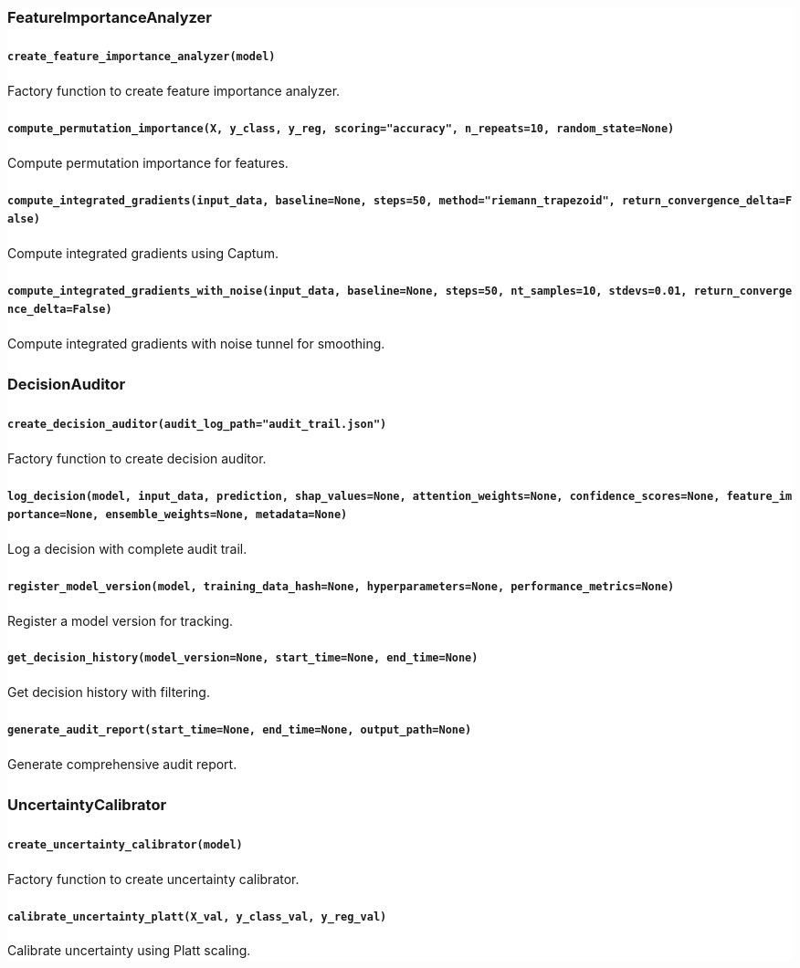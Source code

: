 ### FeatureImportanceAnalyzer

#### `create_feature_importance_analyzer(model)`
Factory function to create feature importance analyzer.

#### `compute_permutation_importance(X, y_class, y_reg, scoring="accuracy", n_repeats=10, random_state=None)`
Compute permutation importance for features.

#### `compute_integrated_gradients(input_data, baseline=None, steps=50, method="riemann_trapezoid", return_convergence_delta=False)`
Compute integrated gradients using Captum.

#### `compute_integrated_gradients_with_noise(input_data, baseline=None, steps=50, nt_samples=10, stdevs=0.01, return_convergence_delta=False)`
Compute integrated gradients with noise tunnel for smoothing.

### DecisionAuditor

#### `create_decision_auditor(audit_log_path="audit_trail.json")`
Factory function to create decision auditor.

#### `log_decision(model, input_data, prediction, shap_values=None, attention_weights=None, confidence_scores=None, feature_importance=None, ensemble_weights=None, metadata=None)`
Log a decision with complete audit trail.

#### `register_model_version(model, training_data_hash=None, hyperparameters=None, performance_metrics=None)`
Register a model version for tracking.

#### `get_decision_history(model_version=None, start_time=None, end_time=None)`
Get decision history with filtering.

#### `generate_audit_report(start_time=None, end_time=None, output_path=None)`
Generate comprehensive audit report.

### UncertaintyCalibrator

#### `create_uncertainty_calibrator(model)`
Factory function to create uncertainty calibrator.

#### `calibrate_uncertainty_platt(X_val, y_class_val, y_reg_val)`
Calibrate uncertainty using Platt scaling.
